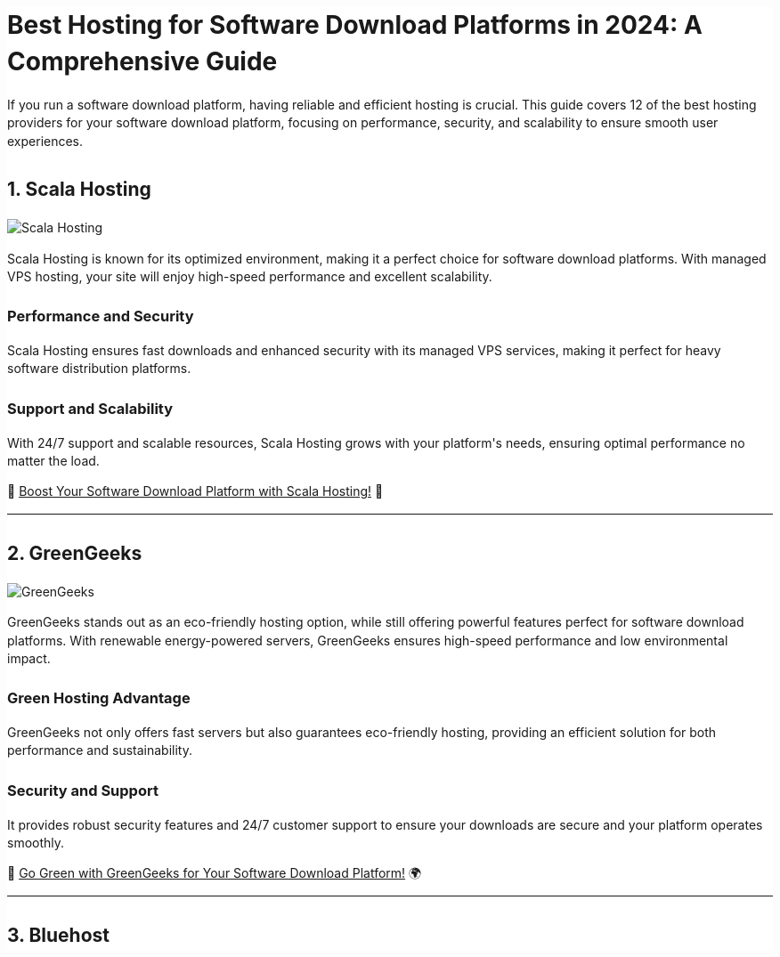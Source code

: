# Best Hosting for Software Download Platforms in 2024: A Comprehensive Guide

If you run a software download platform, having reliable and efficient hosting is crucial. This guide covers 12 of the best hosting providers for your software download platform, focusing on performance, security, and scalability to ensure smooth user experiences.

## 1. Scala Hosting

![Scala Hosting](https://i.imgur.com/uJ5JIK3.png "Scala Web Hosting")

Scala Hosting is known for its optimized environment, making it a perfect choice for software download platforms. With managed VPS hosting, your site will enjoy high-speed performance and excellent scalability.

### Performance and Security
Scala Hosting ensures fast downloads and enhanced security with its managed VPS services, making it perfect for heavy software distribution platforms.

### Support and Scalability
With 24/7 support and scalable resources, Scala Hosting grows with your platform's needs, ensuring optimal performance no matter the load.

🚀 [Boost Your Software Download Platform with Scala Hosting!](https://snipitx.com/scala-jy) 🌟

---

## 2. GreenGeeks

![GreenGeeks](https://i.imgur.com/eEwuntu.jpg "GreenGeeks Hosting")

GreenGeeks stands out as an eco-friendly hosting option, while still offering powerful features perfect for software download platforms. With renewable energy-powered servers, GreenGeeks ensures high-speed performance and low environmental impact.

### Green Hosting Advantage
GreenGeeks not only offers fast servers but also guarantees eco-friendly hosting, providing an efficient solution for both performance and sustainability.

### Security and Support
It provides robust security features and 24/7 customer support to ensure your downloads are secure and your platform operates smoothly.

🌿 [Go Green with GreenGeeks for Your Software Download Platform!](https://snipitx.com/greengeeks-jy) 🌍

---

## 3. Bluehost
